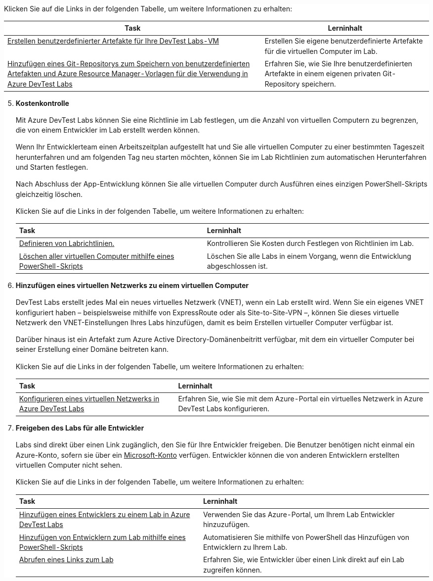    Klicken Sie auf die Links in der folgenden Tabelle, um weitere Informationen zu erhalten:
   
   | Task | Lerninhalt |
   | --- | --- |
   | [Erstellen benutzerdefinierter Artefakte für Ihre DevTest Labs-VM](devtest-lab-artifact-author.md) |Erstellen Sie eigene benutzerdefinierte Artefakte für die virtuellen Computer im Lab.|
   | [Hinzufügen eines Git-Repositorys zum Speichern von benutzerdefinierten Artefakten und Azure Resource Manager-Vorlagen für die Verwendung in Azure DevTest Labs](devtest-lab-add-artifact-repo.md) |Erfahren Sie, wie Sie Ihre benutzerdefinierten Artefakte in einem eigenen privaten Git-Repository speichern.|

5. **Kostenkontrolle**
   
    Mit Azure DevTest Labs können Sie eine Richtlinie im Lab festlegen, um die Anzahl von virtuellen Computern zu begrenzen, die von einem Entwickler im Lab erstellt werden können. 
   
    Wenn Ihr Entwicklerteam einen Arbeitszeitplan aufgestellt hat und Sie alle virtuellen Computer zu einer bestimmten Tageszeit herunterfahren und am folgenden Tag neu starten möchten, können Sie im Lab Richtlinien zum automatischen Herunterfahren und Starten festlegen. 
   
    Nach Abschluss der App-Entwicklung können Sie alle virtuellen Computer durch Ausführen eines einzigen PowerShell-Skripts gleichzeitig löschen. 
   
    Klicken Sie auf die Links in der folgenden Tabelle, um weitere Informationen zu erhalten:
   
   | Task | Lerninhalt |
   | --- | --- |
   | [Definieren von Labrichtlinien.](devtest-lab-set-lab-policy.md) |Kontrollieren Sie Kosten durch Festlegen von Richtlinien im Lab. |
   | [Löschen aller virtuellen Computer mithilfe eines PowerShell-Skripts](devtest-lab-faq.md#how-do-i-automate-the-process-of-deleting-all-the-vms-in-my-lab) |Löschen Sie alle Labs in einem Vorgang, wenn die Entwicklung abgeschlossen ist.|

1. **Hinzufügen eines virtuellen Netzwerks zu einem virtuellen Computer** 
   
    DevTest Labs erstellt jedes Mal ein neues virtuelles Netzwerk (VNET), wenn ein Lab erstellt wird. Wenn Sie ein eigenes VNET konfiguriert haben – beispielsweise mithilfe von ExpressRoute oder als Site-to-Site-VPN –, können Sie dieses virtuelle Netzwerk den VNET-Einstellungen Ihres Labs hinzufügen, damit es beim Erstellen virtueller Computer verfügbar ist.

    Darüber hinaus ist ein Artefakt zum Azure Active Directory-Domänenbeitritt verfügbar, mit dem ein virtueller Computer bei seiner Erstellung einer Domäne beitreten kann. 
   
    Klicken Sie auf die Links in der folgenden Tabelle, um weitere Informationen zu erhalten:
   
   | Task | Lerninhalt |
   | --- | --- |
   | [Konfigurieren eines virtuellen Netzwerks in Azure DevTest Labs](devtest-lab-configure-vnet.md) |Erfahren Sie, wie Sie mit dem Azure-Portal ein virtuelles Netzwerk in Azure DevTest Labs konfigurieren.|

6. **Freigeben des Labs für alle Entwickler**
   
    Labs sind direkt über einen Link zugänglich, den Sie für Ihre Entwickler freigeben. Die Benutzer benötigen nicht einmal ein Azure-Konto, sofern sie über ein [Microsoft-Konto](devtest-lab-faq.md#what-is-a-microsoft-account) verfügen. Entwickler können die von anderen Entwicklern erstellten virtuellen Computer nicht sehen.  
   
    Klicken Sie auf die Links in der folgenden Tabelle, um weitere Informationen zu erhalten:
   
   | Task | Lerninhalt |
   | --- | --- |
   | [Hinzufügen eines Entwicklers zu einem Lab in Azure DevTest Labs](devtest-lab-add-devtest-user.md) |Verwenden Sie das Azure-Portal, um Ihrem Lab Entwickler hinzuzufügen.|
   | [Hinzufügen von Entwicklern zum Lab mithilfe eines PowerShell-Skripts](devtest-lab-add-devtest-user.md#add-an-external-user-to-a-lab-using-powershell) |Automatisieren Sie mithilfe von PowerShell das Hinzufügen von Entwicklern zu Ihrem Lab. |
   | [Abrufen eines Links zum Lab](devtest-lab-faq.md#how-do-i-share-a-direct-link-to-my-lab) |Erfahren Sie, wie Entwickler über einen Link direkt auf ein Lab zugreifen können.|
